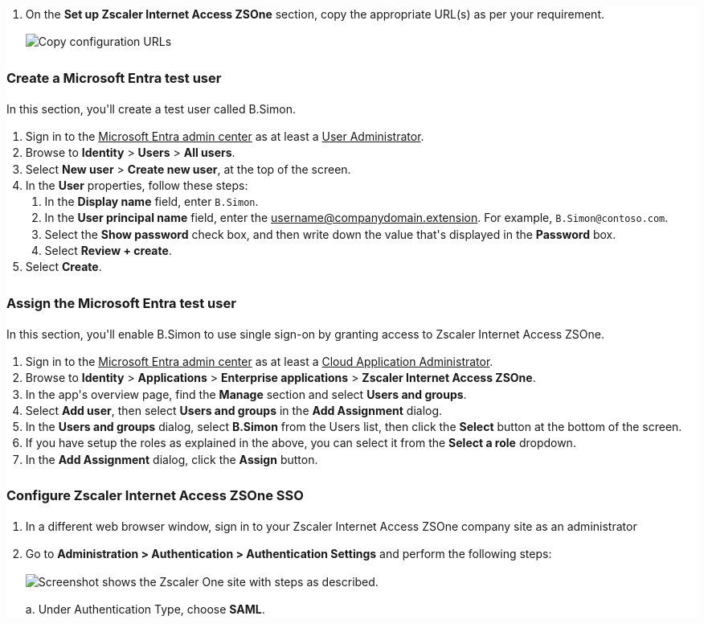1. On the **Set up Zscaler Internet Access ZSOne** section, copy the appropriate URL(s) as per your requirement.

   ![Copy configuration URLs](common/copy-configuration-urls.png)

<a name='create-an-azure-ad-test-user'></a>

### Create a Microsoft Entra test user

In this section, you'll create a test user called B.Simon.

1. Sign in to the [Microsoft Entra admin center](https://entra.microsoft.com) as at least a [User Administrator](~/identity/role-based-access-control/permissions-reference.md#user-administrator).
1. Browse to **Identity** > **Users** > **All users**.
1. Select **New user** > **Create new user**, at the top of the screen.
1. In the **User** properties, follow these steps:
   1. In the **Display name** field, enter `B.Simon`.  
   1. In the **User principal name** field, enter the username@companydomain.extension. For example, `B.Simon@contoso.com`.
   1. Select the **Show password** check box, and then write down the value that's displayed in the **Password** box.
   1. Select **Review + create**.
1. Select **Create**.

<a name='assign-the-azure-ad-test-user'></a>

### Assign the Microsoft Entra test user

In this section, you'll enable B.Simon to use single sign-on by granting access to Zscaler Internet Access ZSOne.

1. Sign in to the [Microsoft Entra admin center](https://entra.microsoft.com) as at least a [Cloud Application Administrator](~/identity/role-based-access-control/permissions-reference.md#cloud-application-administrator).
1. Browse to **Identity** > **Applications** > **Enterprise applications** > **Zscaler Internet Access ZSOne**.
1. In the app's overview page, find the **Manage** section and select **Users and groups**.
1. Select **Add user**, then select **Users and groups** in the **Add Assignment** dialog.
1. In the **Users and groups** dialog, select **B.Simon** from the Users list, then click the **Select** button at the bottom of the screen.
1. If you have setup the roles as explained in the above, you can select it from the **Select a role** dropdown.
1. In the **Add Assignment** dialog, click the **Assign** button.

### Configure Zscaler Internet Access ZSOne SSO
1. In a different web browser window, sign in to your Zscaler Internet Access ZSOne company site as an administrator

1. Go to **Administration > Authentication > Authentication Settings** and perform the following steps:

   ![Screenshot shows the Zscaler One site with steps as described.](./media/zscaler-one-tutorial/settings.png "Administration")

   a. Under Authentication Type, choose **SAML**.
